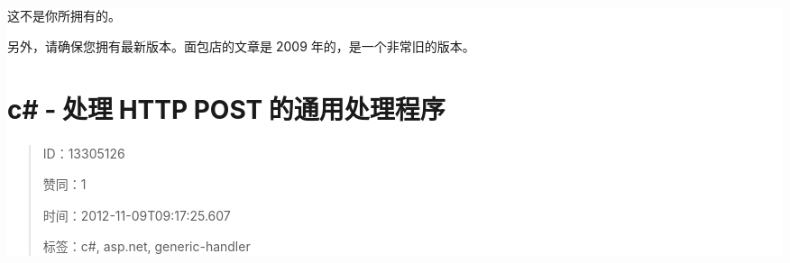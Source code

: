 这不是你所拥有的。

另外，请确保您拥有最新版本。面包店的文章是 2009 年的，是一个非常旧的版本。

# c# - 处理 HTTP POST 的通用处理程序

> ID：13305126
> 
> 赞同：1
> 
> 时间：2012-11-09T09:17:25.607
> 
> 标签：c#, asp.net, generic-handler

